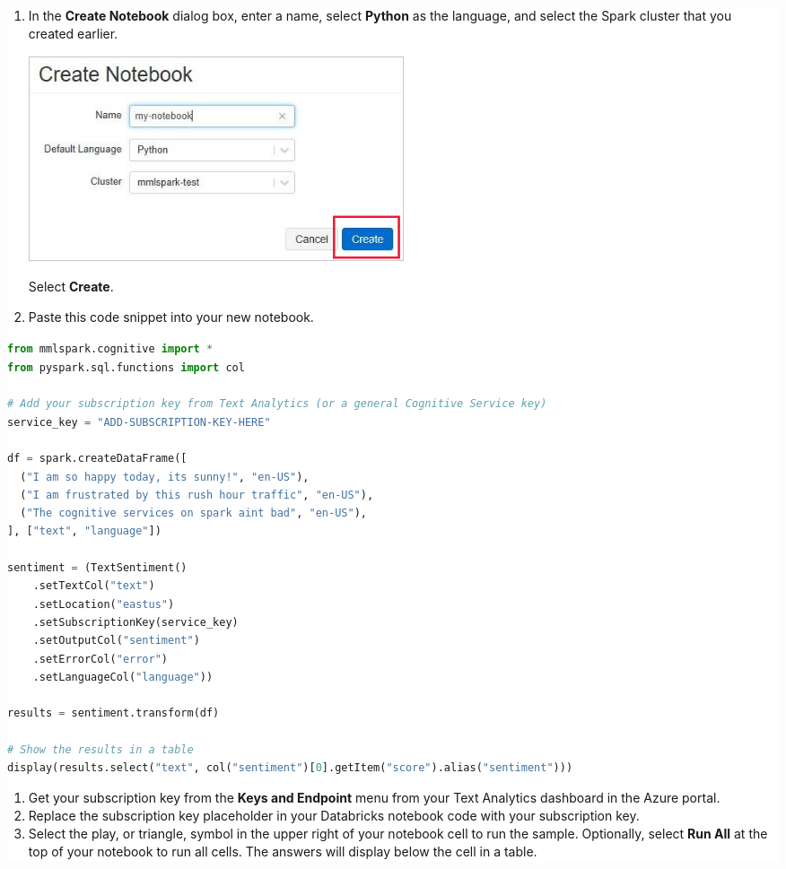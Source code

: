 1. In the **Create Notebook** dialog box, enter a name, select **Python** as the language, and select the Spark cluster that you created earlier.

    <img src="media/databricks-notebook-details.jpg" alt="New notebook details" width="50%"/>

    Select **Create**.

1. Paste this code snippet into your new notebook.

```python
from mmlspark.cognitive import *
from pyspark.sql.functions import col

# Add your subscription key from Text Analytics (or a general Cognitive Service key)
service_key = "ADD-SUBSCRIPTION-KEY-HERE"

df = spark.createDataFrame([
  ("I am so happy today, its sunny!", "en-US"),
  ("I am frustrated by this rush hour traffic", "en-US"),
  ("The cognitive services on spark aint bad", "en-US"),
], ["text", "language"])

sentiment = (TextSentiment()
    .setTextCol("text")
    .setLocation("eastus")
    .setSubscriptionKey(service_key)
    .setOutputCol("sentiment")
    .setErrorCol("error")
    .setLanguageCol("language"))

results = sentiment.transform(df)

# Show the results in a table
display(results.select("text", col("sentiment")[0].getItem("score").alias("sentiment")))

```

1. Get your subscription key from the **Keys and Endpoint** menu from your Text Analytics dashboard in the Azure portal.
1. Replace the subscription key placeholder in your Databricks notebook code with your subscription key.
1. Select the play, or triangle, symbol in the upper right of your notebook cell to run the sample. Optionally, select **Run All** at the top of your notebook to run all cells. The answers will display below the cell in a table.
